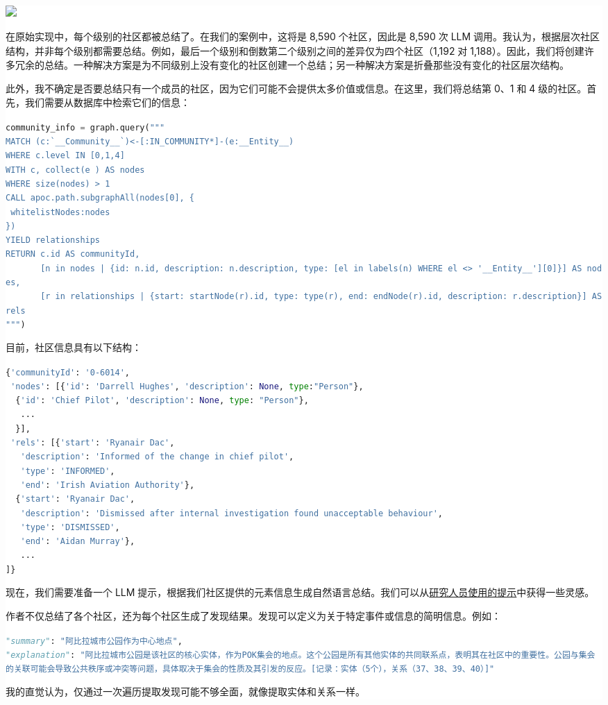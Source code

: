 ![](https://cdn-images-1.readmedium.com/v2/resize:fit:800/1*6zynxtfO4dA_UQLJandkbA.png)

在原始实现中，每个级别的社区都被总结了。在我们的案例中，这将是 8,590 个社区，因此是 8,590 次 LLM 调用。我认为，根据层次社区结构，并非每个级别都需要总结。例如，最后一个级别和倒数第二个级别之间的差异仅为四个社区（1,192 对 1,188）。因此，我们将创建许多冗余的总结。一种解决方案是为不同级别上没有变化的社区创建一个总结；另一种解决方案是折叠那些没有变化的社区层次结构。

此外，我不确定是否要总结只有一个成员的社区，因为它们可能不会提供太多价值或信息。在这里，我们将总结第 0、1 和 4 级的社区。首先，我们需要从数据库中检索它们的信息：

```python
community_info = graph.query("""
MATCH (c:`__Community__`)<-[:IN_COMMUNITY*]-(e:__Entity__)
WHERE c.level IN [0,1,4]
WITH c, collect(e ) AS nodes
WHERE size(nodes) > 1
CALL apoc.path.subgraphAll(nodes[0], {
 whitelistNodes:nodes
})
YIELD relationships
RETURN c.id AS communityId, 
       [n in nodes | {id: n.id, description: n.description, type: [el in labels(n) WHERE el <> '__Entity__'][0]}] AS nodes,
       [r in relationships | {start: startNode(r).id, type: type(r), end: endNode(r).id, description: r.description}] AS rels
""")
```
目前，社区信息具有以下结构：

```python
{'communityId': '0-6014',
 'nodes': [{'id': 'Darrell Hughes', 'description': None, type:"Person"},
  {'id': 'Chief Pilot', 'description': None, type: "Person"},
   ...
  }],
 'rels': [{'start': 'Ryanair Dac',
   'description': 'Informed of the change in chief pilot',
   'type': 'INFORMED',
   'end': 'Irish Aviation Authority'},
  {'start': 'Ryanair Dac',
   'description': 'Dismissed after internal investigation found unacceptable behaviour',
   'type': 'DISMISSED',
   'end': 'Aidan Murray'},
   ...
]}
```
现在，我们需要准备一个 LLM 提示，根据我们社区提供的元素信息生成自然语言总结。我们可以从[研究人员使用的提示](https://github.com/microsoft/graphrag/blob/main/graphrag/prompt_tune/template/community_report_summarization.py)中获得一些灵感。

作者不仅总结了各个社区，还为每个社区生成了发现结果。发现可以定义为关于特定事件或信息的简明信息。例如：

```python
"summary": "阿比拉城市公园作为中心地点",
"explanation": "阿比拉城市公园是该社区的核心实体，作为POK集会的地点。这个公园是所有其他实体的共同联系点，表明其在社区中的重要性。公园与集会的关联可能会导致公共秩序或冲突等问题，具体取决于集会的性质及其引发的反应。[记录：实体（5个），关系（37、38、39、40）]"
```
我的直觉认为，仅通过一次遍历提取发现可能不够全面，就像提取实体和关系一样。
